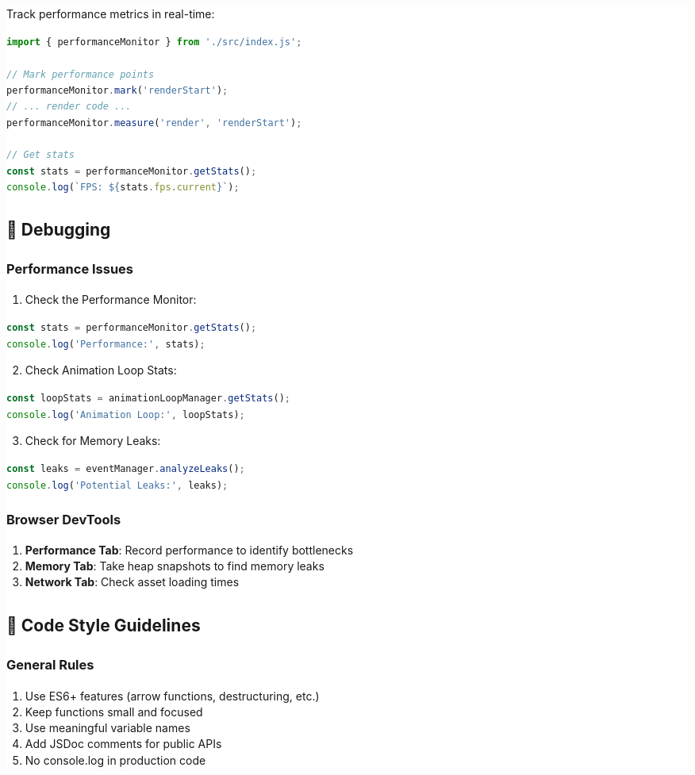 Track performance metrics in real-time:

```javascript
import { performanceMonitor } from './src/index.js';

// Mark performance points
performanceMonitor.mark('renderStart');
// ... render code ...
performanceMonitor.measure('render', 'renderStart');

// Get stats
const stats = performanceMonitor.getStats();
console.log(`FPS: ${stats.fps.current}`);
```

## 🐛 Debugging

### Performance Issues

1. Check the Performance Monitor:

```javascript
const stats = performanceMonitor.getStats();
console.log('Performance:', stats);
```

2. Check Animation Loop Stats:

```javascript
const loopStats = animationLoopManager.getStats();
console.log('Animation Loop:', loopStats);
```

3. Check for Memory Leaks:

```javascript
const leaks = eventManager.analyzeLeaks();
console.log('Potential Leaks:', leaks);
```

### Browser DevTools

1. **Performance Tab**: Record performance to identify bottlenecks
2. **Memory Tab**: Take heap snapshots to find memory leaks
3. **Network Tab**: Check asset loading times

## 📝 Code Style Guidelines

### General Rules

1. Use ES6+ features (arrow functions, destructuring, etc.)
2. Keep functions small and focused
3. Use meaningful variable names
4. Add JSDoc comments for public APIs
5. No console.log in production code
